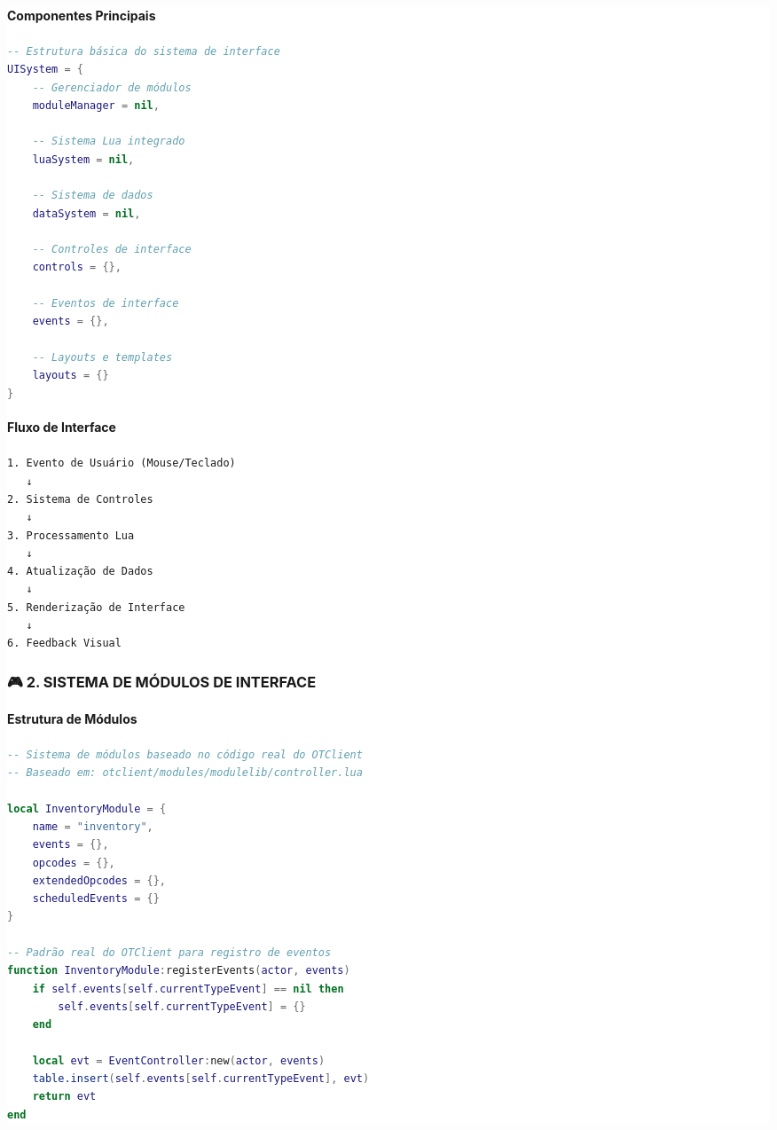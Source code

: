 #### **Componentes Principais**
```lua
-- Estrutura básica do sistema de interface
UISystem = {
    -- Gerenciador de módulos
    moduleManager = nil,
    
    -- Sistema Lua integrado
    luaSystem = nil,
    
    -- Sistema de dados
    dataSystem = nil,
    
    -- Controles de interface
    controls = {},
    
    -- Eventos de interface
    events = {},
    
    -- Layouts e templates
    layouts = {}
}
```

#### **Fluxo de Interface**
```
1. Evento de Usuário (Mouse/Teclado)
   ↓
2. Sistema de Controles
   ↓
3. Processamento Lua
   ↓
4. Atualização de Dados
   ↓
5. Renderização de Interface
   ↓
6. Feedback Visual
```

### **🎮 2. SISTEMA DE MÓDULOS DE INTERFACE**

#### **Estrutura de Módulos**
```lua
-- Sistema de módulos baseado no código real do OTClient
-- Baseado em: otclient/modules/modulelib/controller.lua

local InventoryModule = {
    name = "inventory",
    events = {},
    opcodes = {},
    extendedOpcodes = {},
    scheduledEvents = {}
}

-- Padrão real do OTClient para registro de eventos
function InventoryModule:registerEvents(actor, events)
    if self.events[self.currentTypeEvent] == nil then
        self.events[self.currentTypeEvent] = {}
    end

    local evt = EventController:new(actor, events)
    table.insert(self.events[self.currentTypeEvent], evt)
    return evt
end
```